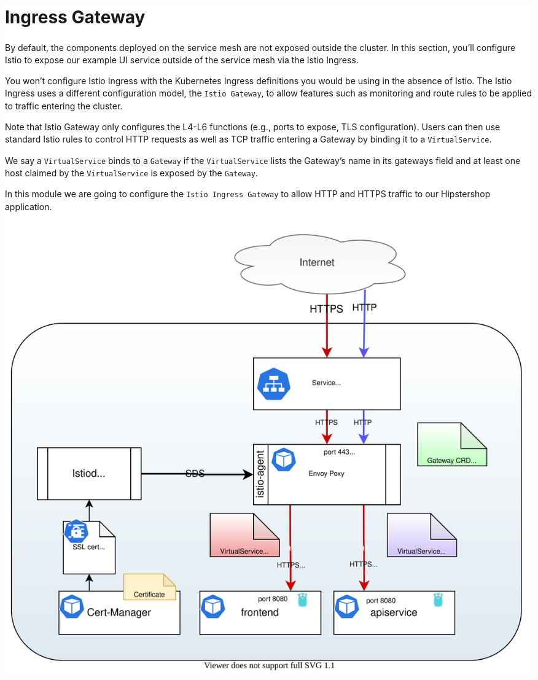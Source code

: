 # Ingress Gateway

By default, the components deployed on the service mesh are not exposed outside the cluster. In this section, you’ll configure Istio to expose our example UI service outside of the service mesh via the Istio Ingress.

You won’t configure Istio Ingress with the Kubernetes Ingress definitions you would be using in the absence of Istio. The Istio Ingress uses a different configuration model, the `Istio Gateway`, to allow features such as monitoring and route rules to be applied to traffic entering the cluster.

Note that Istio Gateway only configures the L4-L6 functions (e.g., ports to expose, TLS configuration). Users can then use standard Istio rules to control HTTP requests as well as TCP traffic entering a Gateway by binding it to a `VirtualService`.

We say a `VirtualService` binds to a `Gateway` if the `VirtualService` lists the Gateway’s name in its gateways field and at least one host claimed by the `VirtualService` is exposed by the `Gateway`.


In this module we are going to configure the `Istio Ingress Gateway` to allow HTTP and HTTPS traffic to our Hipstershop application.

[![Ingress Gateway](/assets/hipstershop-istio-ingress-IngressGW-1.svg)](/assets/hipstershop-istio-ingress-IngressGW-1.svg)
